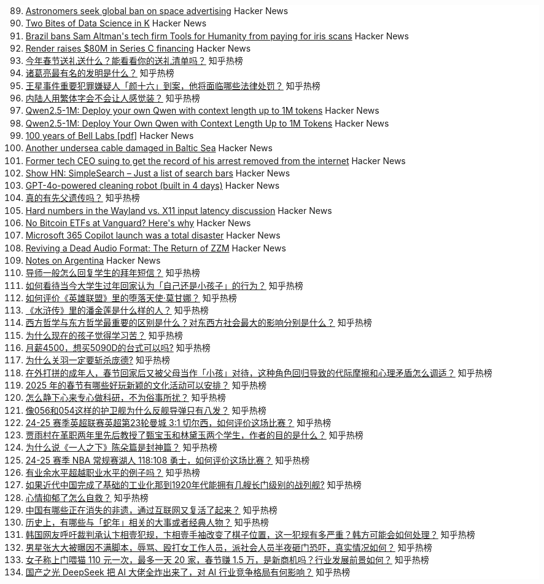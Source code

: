 89. [Astronomers seek global ban on space advertising](https://spacenews.com/astronomers-seek-global-ban-on-space-advertising/) Hacker News
90. [Two Bites of Data Science in K](https://blog.zdsmith.com/posts/two-bites-of-data-science-in-k.html) Hacker News
91. [Brazil bans Sam Altman's tech firm Tools for Humanity from paying for iris scans](https://economictimes.indiatimes.com/tech/technology/brazil-bans-sam-altmans-tech-firm-tools-for-humanity-from-paying-for-iris-scans/articleshow/117540826.cms?from=mdr) Hacker News
92. [Render raises $80M in Series C financing](https://render.com/blog/series-c) Hacker News
93. [今年春节送礼送什么？能看看你的送礼清单吗？](https://www.zhihu.com/question/10590514985) 知乎热榜
94. [诸葛亮最有名的发明是什么？](https://www.zhihu.com/question/9611090272) 知乎热榜
95. [王星事件重要犯罪嫌疑人「颜十六」到案，他将面临哪些法律处罚？](https://www.zhihu.com/question/10641209666) 知乎热榜
96. [内陆人用繁体字会不会让人感觉装？](https://www.zhihu.com/question/10363785823) 知乎热榜
97. [Qwen2.5-1M: Deploy your own Qwen with context length up to 1M tokens](https://simonwillison.net/2025/Jan/26/qwen25-1m/) Hacker News
98. [Qwen2.5-1M: Deploy Your Own Qwen with Context Length Up to 1M Tokens](https://qwenlm.github.io/blog/qwen2.5-1m/) Hacker News
99. [100 years of Bell Labs [pdf]](https://novitoll.com/posts/2025-1-25/100_years_of_Bell_Labs.pdf) Hacker News
100. [Another undersea cable damaged in Baltic Sea](https://www.france24.com/en/europe/20250126-another-undersea-cable-damaged-in-baltic-sea-latvia-dispatches-warship) Hacker News
101. [Former tech CEO suing to get the record of his arrest removed from the internet](https://sf.gazetteer.co/a-former-tech-ceo-is-on-a-crusade-to-get-the-record-of-his-arrest-removed-from-the-internet) Hacker News
102. [Show HN: SimpleSearch – Just a list of search bars](https://simplesearch.info/) Hacker News
103. [GPT-4o-powered cleaning robot (built in 4 days)](https://twitter.com/JannikGrothusen/status/1852790503823057073) Hacker News
104. [真的有先父遗传吗？](https://www.zhihu.com/question/777359116) 知乎热榜
105. [Hard numbers in the Wayland vs. X11 input latency discussion](https://mort.coffee/home/wayland-input-latency/) Hacker News
106. [No Bitcoin ETFs at Vanguard? Here's why](https://corporate.vanguard.com/content/corporatesite/us/en/corp/articles/no-bitcoin-etfs-at-vanguard-heres-why.html) Hacker News
107. [Microsoft 365 Copilot launch was a total disaster](https://www.zdnet.com/home-and-office/work-life/the-microsoft-365-copilot-launch-was-a-total-disaster/) Hacker News
108. [Reviving a Dead Audio Format: The Return of ZZM](https://nicole.express/2025/zoo-of-zero-motivation.html) Hacker News
109. [Notes on Argentina](https://jorgevelez.substack.com/p/notes-on-argentina) Hacker News
110. [导师一般怎么回复学生的拜年短信？](https://www.zhihu.com/question/10108614951) 知乎热榜
111. [如何看待当今大学生过年回家认为「自己还是小孩子」的行为？](https://www.zhihu.com/question/10108606787) 知乎热榜
112. [如何评价《英雄联盟》里的堕落天使·莫甘娜？](https://www.zhihu.com/question/56147063) 知乎热榜
113. [《水浒传》里的潘金莲是什么样的人？](https://www.zhihu.com/question/8381626848) 知乎热榜
114. [西方哲学与东方哲学最重要的区别是什么？对东西方社会最大的影响分别是什么？](https://www.zhihu.com/question/5536133546) 知乎热榜
115. [为什么现在的孩子觉得学习苦？](https://www.zhihu.com/question/573752766) 知乎热榜
116. [月薪4500，想买5090D的台式可以吗?](https://www.zhihu.com/question/10103048515) 知乎热榜
117. [为什么关羽一定要斩杀庞德?](https://www.zhihu.com/question/9785466481) 知乎热榜
118. [在外打拼的成年人，春节回家后又被父母当作「小孩」对待，这种角色回归导致的代际摩擦和心理矛盾怎么调适？](https://www.zhihu.com/question/9650250895) 知乎热榜
119. [2025 年的春节有哪些好玩新颖的文化活动可以安排？](https://www.zhihu.com/question/9670069426) 知乎热榜
120. [怎么静下心来专心做科研，不为俗事所扰？](https://www.zhihu.com/question/34430255) 知乎热榜
121. [像056和054这样的护卫舰为什么反舰导弹只有八发？](https://www.zhihu.com/question/8498933571) 知乎热榜
122. [24-25 赛季英超联赛英超第23轮曼城 3:1 切尔西，如何评价这场比赛？](https://www.zhihu.com/question/10568661827) 知乎热榜
123. [贾雨村在革职两年里先后教授了甄宝玉和林黛玉两个学生，作者的目的是什么？](https://www.zhihu.com/question/9511332985) 知乎热榜
124. [为什么说《一人之下》陈朵篇是封神篇？](https://www.zhihu.com/question/395586027) 知乎热榜
125. [24-25 赛季 NBA 常规赛湖人 118:108 勇士，如何评价这场比赛？](https://www.zhihu.com/question/10584696921) 知乎热榜
126. [有业余水平超越职业水平的例子吗？](https://www.zhihu.com/question/31258494) 知乎热榜
127. [如果近代中国完成了基础的工业化那到1920年代能拥有几艘长门级别的战列舰?](https://www.zhihu.com/question/9758700729) 知乎热榜
128. [心情抑郁了怎么自救？](https://www.zhihu.com/question/6722679129) 知乎热榜
129. [中国有哪些正在消失的非遗，通过互联网又复活了起来？](https://www.zhihu.com/question/10509782885) 知乎热榜
130. [历史上，有哪些与「蛇年」相关的大事或者经典人物？](https://www.zhihu.com/question/10357289545) 知乎热榜
131. [韩国网友呼吁裁判承认卞相壹犯规，卞相壹手袖改变了棋子位置，这一犯规有多严重？韩方可能会如何处理？](https://www.zhihu.com/question/10465516192) 知乎热榜
132. [男星张大大被曝因不满脚本，辱骂、殴打女工作人员，派社会人员半夜砸门恐吓，真实情况如何？](https://www.zhihu.com/question/10555536847) 知乎热榜
133. [女子称上门喂猫 110 元一次，最多一天 20 家，春节赚 1.5 万，是新商机吗？行业发展前景如何？](https://www.zhihu.com/question/10533261544) 知乎热榜
134. [国产之光 DeepSeek 把 AI 大佬全炸出来了，对 AI 行业竞争格局有何影响？](https://www.zhihu.com/question/8155697879) 知乎热榜